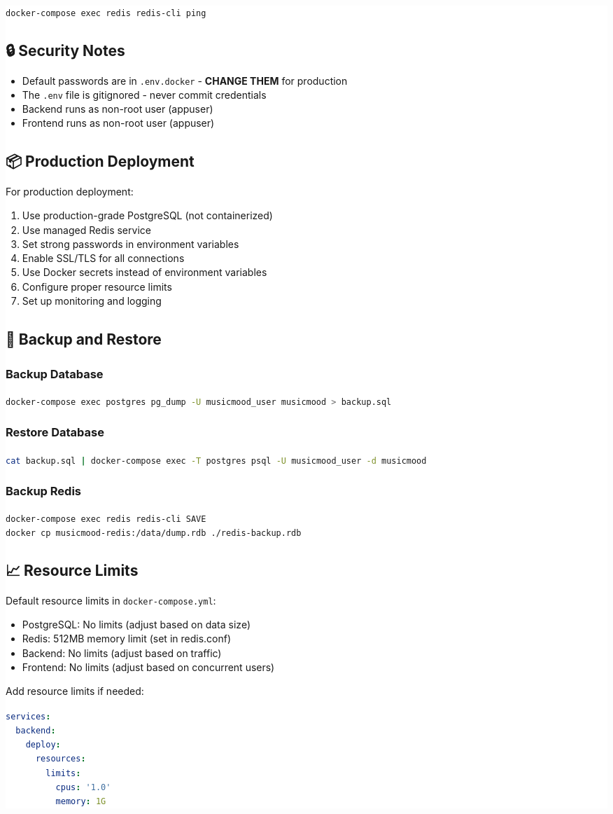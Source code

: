 ```bash
docker-compose exec redis redis-cli ping
```

## 🔒 Security Notes

- Default passwords are in `.env.docker` - **CHANGE THEM** for production
- The `.env` file is gitignored - never commit credentials
- Backend runs as non-root user (appuser)
- Frontend runs as non-root user (appuser)

## 📦 Production Deployment

For production deployment:
1. Use production-grade PostgreSQL (not containerized)
2. Use managed Redis service
3. Set strong passwords in environment variables
4. Enable SSL/TLS for all connections
5. Use Docker secrets instead of environment variables
6. Configure proper resource limits
7. Set up monitoring and logging

## 🔄 Backup and Restore

### Backup Database
```bash
docker-compose exec postgres pg_dump -U musicmood_user musicmood > backup.sql
```

### Restore Database
```bash
cat backup.sql | docker-compose exec -T postgres psql -U musicmood_user -d musicmood
```

### Backup Redis
```bash
docker-compose exec redis redis-cli SAVE
docker cp musicmood-redis:/data/dump.rdb ./redis-backup.rdb
```

## 📈 Resource Limits

Default resource limits in `docker-compose.yml`:
- PostgreSQL: No limits (adjust based on data size)
- Redis: 512MB memory limit (set in redis.conf)
- Backend: No limits (adjust based on traffic)
- Frontend: No limits (adjust based on concurrent users)

Add resource limits if needed:
```yaml
services:
  backend:
    deploy:
      resources:
        limits:
          cpus: '1.0'
          memory: 1G
```
